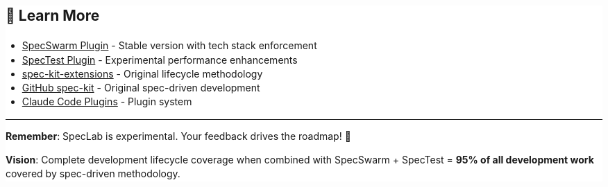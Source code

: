 
## 🔗 Learn More

- [SpecSwarm Plugin](../specswarm/README.md) - Stable version with tech stack enforcement
- [SpecTest Plugin](../spectest/README.md) - Experimental performance enhancements
- [spec-kit-extensions](https://github.com/MartyBonacci/spec-kit-extensions) - Original lifecycle methodology
- [GitHub spec-kit](https://github.com/github/spec-kit) - Original spec-driven development
- [Claude Code Plugins](https://docs.claude.com/en/docs/claude-code/plugins) - Plugin system

---

**Remember**: SpecLab is experimental. Your feedback drives the roadmap! 🚀

**Vision**: Complete development lifecycle coverage when combined with SpecSwarm + SpecTest = **95% of all development work** covered by spec-driven methodology.
